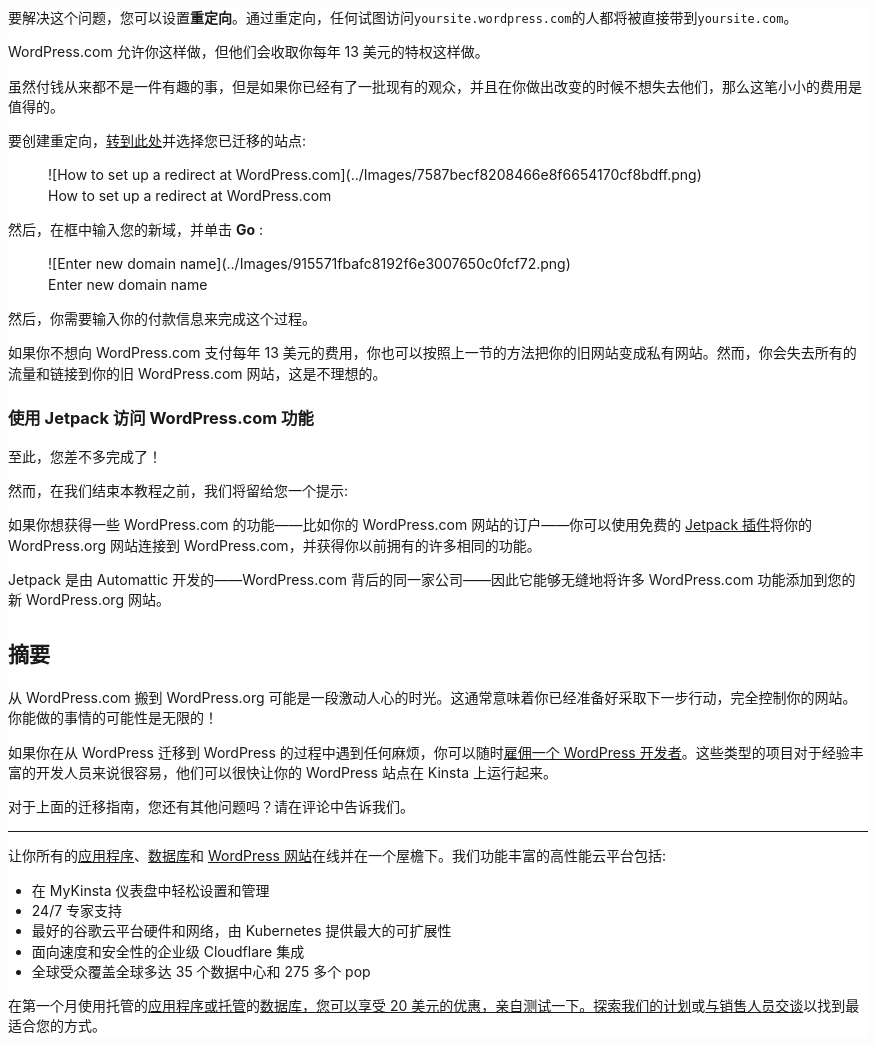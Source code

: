 要解决这个问题，您可以设置**重定向**。通过重定向，任何试图访问`yoursite.wordpress.com`的人都将被直接带到`yoursite.com`。

WordPress.com 允许你这样做，但他们会收取你每年 13 美元的特权这样做。

虽然付钱从来都不是一件有趣的事，但是如果你已经有了一批现有的观众，并且在你做出改变的时候不想失去他们，那么这笔小小的费用是值得的。

要创建重定向，[转到此处](https://wordpress.com/domains/add/site-redirect)并选择您已迁移的站点:

<figure id="attachment_40176" aria-describedby="caption-attachment-40176" style="width: 1694px" class="wp-caption aligncenter">![How to set up a redirect at WordPress.com](../Images/7587becf8208466e8f6654170cf8bdff.png)

<figcaption id="caption-attachment-40176" class="wp-caption-text">How to set up a redirect at WordPress.com</figcaption>

</figure>

然后，在框中输入您的新域，并单击 **Go** :

<figure id="attachment_40177" aria-describedby="caption-attachment-40177" style="width: 1623px" class="wp-caption aligncenter">![Enter new domain name](../Images/915571fbafc8192f6e3007650c0fcf72.png)

<figcaption id="caption-attachment-40177" class="wp-caption-text">Enter new domain name</figcaption>

</figure>

然后，你需要输入你的付款信息来完成这个过程。

如果你不想向 WordPress.com 支付每年 13 美元的费用，你也可以按照上一节的方法把你的旧网站变成私有网站。然而，你会失去所有的流量和链接到你的旧 WordPress.com 网站，这是不理想的。

### 使用 Jetpack 访问 WordPress.com 功能

至此，您差不多完成了！

然而，在我们结束本教程之前，我们将留给您一个提示:

如果你想获得一些 WordPress.com 的功能——比如你的 WordPress.com 网站的订户——你可以使用免费的 [Jetpack 插件](https://kinsta.com/knowledgebase/wordpress-jetpack/)将你的 WordPress.org 网站连接到 WordPress.com，并获得你以前拥有的许多相同的功能。

Jetpack 是由 Automattic 开发的——WordPress.com 背后的同一家公司——因此它能够无缝地将许多 WordPress.com 功能添加到您的新 WordPress.org 网站。

## 摘要

从 WordPress.com 搬到 WordPress.org 可能是一段激动人心的时光。这通常意味着你已经准备好采取下一步行动，完全控制你的网站。你能做的事情的可能性是无限的！

如果你在从 WordPress 迁移到 WordPress 的过程中遇到任何麻烦，你可以随时[雇佣一个 WordPress 开发者](https://kinsta.com/blog/hire-wordpress-developer/)。这些类型的项目对于经验丰富的开发人员来说很容易，他们可以很快让你的 WordPress 站点在 Kinsta 上运行起来。

对于上面的迁移指南，您还有其他问题吗？请在评论中告诉我们。

* * *

让你所有的[应用程序](https://kinsta.com/application-hosting/)、[数据库](https://kinsta.com/database-hosting/)和 [WordPress 网站](https://kinsta.com/wordpress-hosting/)在线并在一个屋檐下。我们功能丰富的高性能云平台包括:

*   在 MyKinsta 仪表盘中轻松设置和管理
*   24/7 专家支持
*   最好的谷歌云平台硬件和网络，由 Kubernetes 提供最大的可扩展性
*   面向速度和安全性的企业级 Cloudflare 集成
*   全球受众覆盖全球多达 35 个数据中心和 275 多个 pop

在第一个月使用托管的[应用程序或托管](https://kinsta.com/application-hosting/)的[数据库，您可以享受 20 美元的优惠，亲自测试一下。探索我们的](https://kinsta.com/database-hosting/)[计划](https://kinsta.com/plans/)或[与销售人员交谈](https://kinsta.com/contact-us/)以找到最适合您的方式。